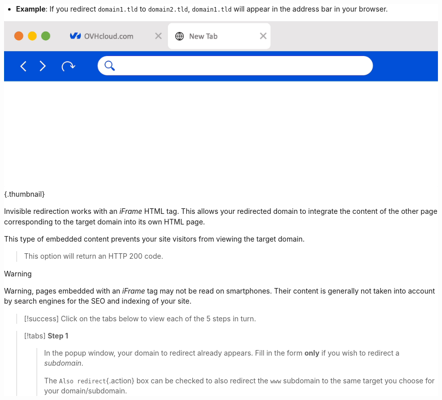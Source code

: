 - **Example**: If you redirect `domain1.tld` to `domain2.tld`, `domain1.tld` will appear in the address bar in your browser.

![Gif2](images/invisible-redirection.gif){.thumbnail}

Invisible redirection works with an *iFrame* HTML tag. This allows your redirected domain to integrate the content of the other page corresponding to the target domain into its own HTML page.

This type of embedded content prevents your site visitors from viewing the target domain.

> This option will return an HTTP 200 code.

> [!warning]
>
> Warning, pages embedded with an *iFrame* tag may not be read on smartphones. Their content is generally not taken into account by search engines for the SEO and indexing of your site.
>

> [!success]
> Click on the tabs below to view each of the 5 steps in turn.
>

> [!tabs]
> **Step 1**
>>
>> In the popup window, your domain to redirect already appears. Fill in the form **only** if you wish to redirect a *subdomain*.
>>
>> The `Also redirect`{.action} box can be checked to also redirect the `www` subdomain to the same target you choose for your domain/subdomain.
>>
